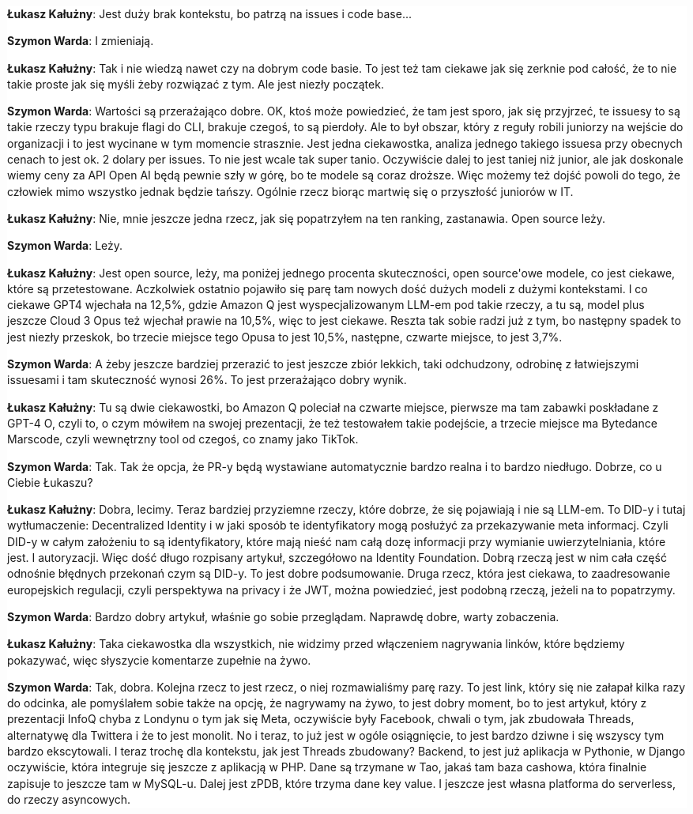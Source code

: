 **Łukasz Kałużny**: Jest duży brak kontekstu, bo patrzą na issues i code base...

**Szymon Warda**: I zmieniają.

**Łukasz Kałużny**: Tak i nie wiedzą nawet czy na dobrym code basie. To jest też tam ciekawe jak się zerknie pod całość, że to nie takie proste jak się myśli żeby rozwiązać z tym. Ale jest niezły początek.

**Szymon Warda**: Wartości są przerażająco dobre. OK, ktoś może powiedzieć, że tam jest sporo, jak się przyjrzeć, te issuesy to są takie rzeczy typu brakuje flagi do CLI, brakuje czegoś, to są pierdoły. Ale to był obszar, który z reguły robili juniorzy na wejście do organizacji i to jest wycinane w tym momencie strasznie. Jest jedna ciekawostka, analiza jednego takiego issuesa przy obecnych cenach to jest ok. 2 dolary per issues. To nie jest wcale tak super tanio. Oczywiście dalej to jest taniej niż junior, ale jak doskonale wiemy ceny za API Open AI będą pewnie szły w górę, bo te modele są coraz droższe. Więc możemy też dojść powoli do tego, że człowiek mimo wszystko jednak będzie tańszy. Ogólnie rzecz biorąc martwię się o przyszłość juniorów w IT.

**Łukasz Kałużny**: Nie, mnie jeszcze jedna rzecz, jak się popatrzyłem na ten ranking, zastanawia. Open source leży.

**Szymon Warda**: Leży.

**Łukasz Kałużny**: Jest open source, leży, ma poniżej jednego procenta skuteczności, open source'owe modele, co jest ciekawe, które są przetestowane. Aczkolwiek ostatnio pojawiło się parę tam nowych dość dużych modeli z dużymi kontekstami. I co ciekawe GPT4 wjechała na 12,5%, gdzie Amazon Q jest wyspecjalizowanym LLM-em pod takie rzeczy, a tu są, model plus jeszcze Cloud 3 Opus też wjechał prawie na 10,5%, więc to jest ciekawe. Reszta tak sobie radzi już z tym, bo następny spadek to jest niezły przeskok, bo trzecie miejsce tego Opusa to jest 10,5%, następne, czwarte miejsce, to jest 3,7%.

**Szymon Warda**: A żeby jeszcze bardziej przerazić to jest jeszcze zbiór lekkich, taki odchudzony, odrobinę z łatwiejszymi issuesami i tam skuteczność wynosi 26%. To jest przerażająco dobry wynik.

**Łukasz Kałużny**: Tu są dwie ciekawostki, bo Amazon Q poleciał na czwarte miejsce, pierwsze ma tam zabawki poskładane z GPT-4 O, czyli to, o czym mówiłem na swojej prezentacji, że też testowałem takie podejście, a trzecie miejsce ma Bytedance Marscode, czyli wewnętrzny tool od czegoś, co znamy jako TikTok.

**Szymon Warda**: Tak. Tak że opcja, że PR-y będą wystawiane automatycznie bardzo realna i to bardzo niedługo. Dobrze, co u Ciebie Łukaszu?

**Łukasz Kałużny**: Dobra, lecimy. Teraz bardziej przyziemne rzeczy, które dobrze, że się pojawiają i nie są LLM-em. To DID-y i tutaj wytłumaczenie: Decentralized Identity i w jaki sposób te identyfikatory mogą posłużyć za przekazywanie meta informacj. Czyli DID-y w całym założeniu to są identyfikatory, które mają nieść nam całą dozę informacji przy wymianie uwierzytelniania, które jest. I autoryzacji. Więc dość długo rozpisany artykuł, szczegółowo na Identity Foundation. Dobrą rzeczą jest w nim cała część odnośnie błędnych przekonań czym są DID-y. To jest dobre podsumowanie. Druga rzecz, która jest ciekawa, to zaadresowanie europejskich regulacji, czyli perspektywa na privacy i że JWT, można powiedzieć, jest podobną rzeczą, jeżeli na to popatrzymy.

**Szymon Warda**: Bardzo dobry artykuł, właśnie go sobie przeglądam. Naprawdę dobre, warty zobaczenia.

**Łukasz Kałużny**: Taka ciekawostka dla wszystkich, nie widzimy przed włączeniem nagrywania linków, które będziemy pokazywać, więc słyszycie komentarze zupełnie na żywo.

**Szymon Warda**: Tak, dobra. Kolejna rzecz to jest rzecz, o niej rozmawialiśmy parę razy. To jest link, który się nie załapał kilka razy do odcinka, ale pomyślałem sobie także na opcję, że nagrywamy na żywo, to jest dobry moment, bo to jest artykuł, który z prezentacji InfoQ chyba z Londynu o tym jak się Meta, oczywiście były Facebook, chwali o tym, jak zbudowała Threads, alternatywę dla Twittera i że to jest monolit. No i teraz, to już jest w ogóle osiągnięcie, to jest bardzo dziwne i się wszyscy tym bardzo ekscytowali. I teraz trochę dla kontekstu, jak jest Threads zbudowany? Backend, to jest już aplikacja w Pythonie, w Django oczywiście, która integruje się jeszcze z aplikacją w PHP. Dane są trzymane w Tao, jakaś tam baza cashowa, która finalnie zapisuje to jeszcze tam w MySQL-u. Dalej jest zPDB, które trzyma dane key value. I jeszcze jest własna platforma do serverless, do rzeczy asyncowych.
